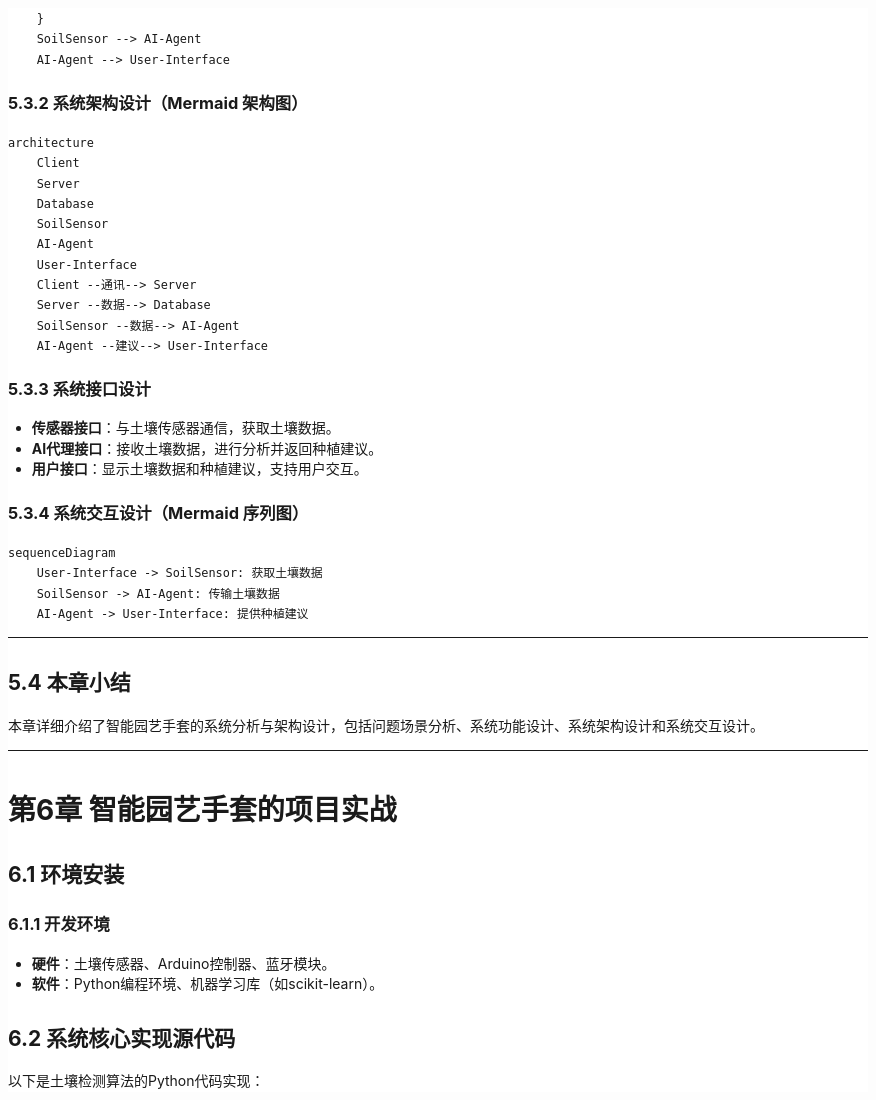 ```mermaid
    }
    SoilSensor --> AI-Agent
    AI-Agent --> User-Interface
```

### 5.3.2 系统架构设计（Mermaid 架构图）
```mermaid
architecture
    Client
    Server
    Database
    SoilSensor
    AI-Agent
    User-Interface
    Client --通讯--> Server
    Server --数据--> Database
    SoilSensor --数据--> AI-Agent
    AI-Agent --建议--> User-Interface
```

### 5.3.3 系统接口设计
- **传感器接口**：与土壤传感器通信，获取土壤数据。
- **AI代理接口**：接收土壤数据，进行分析并返回种植建议。
- **用户接口**：显示土壤数据和种植建议，支持用户交互。

### 5.3.4 系统交互设计（Mermaid 序列图）
```mermaid
sequenceDiagram
    User-Interface -> SoilSensor: 获取土壤数据
    SoilSensor -> AI-Agent: 传输土壤数据
    AI-Agent -> User-Interface: 提供种植建议
```

---

## 5.4 本章小结
本章详细介绍了智能园艺手套的系统分析与架构设计，包括问题场景分析、系统功能设计、系统架构设计和系统交互设计。

---

# 第6章 智能园艺手套的项目实战

## 6.1 环境安装
### 6.1.1 开发环境
- **硬件**：土壤传感器、Arduino控制器、蓝牙模块。
- **软件**：Python编程环境、机器学习库（如scikit-learn）。

## 6.2 系统核心实现源代码
以下是土壤检测算法的Python代码实现：
